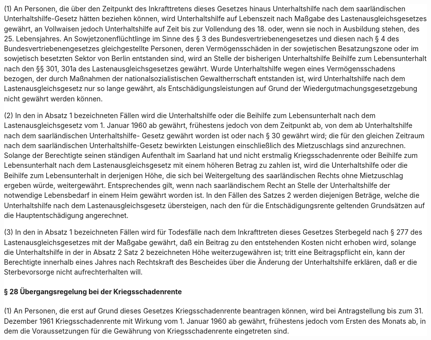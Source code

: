(1) An Personen, die über den Zeitpunkt des Inkrafttretens dieses
Gesetzes hinaus Unterhaltshilfe nach dem saarländischen
Unterhaltshilfe-Gesetz hätten beziehen können, wird Unterhaltshilfe
auf Lebenszeit nach Maßgabe des Lastenausgleichsgesetzes gewährt, an
Vollwaisen jedoch Unterhaltshilfe auf Zeit bis zur Vollendung des 18.
oder, wenn sie noch in Ausbildung stehen, des 25. Lebensjahres. An
Sowjetzonenflüchtlinge im Sinne des § 3 des Bundesvertriebenengesetzes
und diesen nach § 4 des Bundesvertriebenengesetzes gleichgestellte
Personen, deren Vermögensschäden in der sowjetischen Besatzungszone
oder im sowjetisch besetzten Sektor von Berlin entstanden sind, wird
an Stelle der bisherigen Unterhaltshilfe Beihilfe zum Lebensunterhalt
nach den §§ 301, 301a des Lastenausgleichsgesetzes gewährt. Wurde
Unterhaltshilfe wegen eines Vermögensschadens bezogen, der durch
Maßnahmen der nationalsozialistischen Gewaltherrschaft entstanden ist,
wird Unterhaltshilfe nach dem Lastenausgleichsgesetz nur so lange
gewährt, als Entschädigungsleistungen auf Grund der
Wiedergutmachungsgesetzgebung nicht gewährt werden können.

(2) In den in Absatz 1 bezeichneten Fällen wird die Unterhaltshilfe
oder die Beihilfe zum Lebensunterhalt nach dem Lastenausgleichsgesetz
vom 1. Januar 1960 ab gewährt, frühestens jedoch von dem Zeitpunkt ab,
von dem ab Unterhaltshilfe nach dem saarländischen Unterhaltshilfe-
Gesetz gewährt worden ist oder nach § 30 gewährt wird; die für den
gleichen Zeitraum nach dem saarländischen Unterhaltshilfe-Gesetz
bewirkten Leistungen einschließlich des Mietzuschlags sind
anzurechnen. Solange der Berechtigte seinen ständigen Aufenthalt im
Saarland hat und nicht erstmalig Kriegsschadenrente oder Beihilfe zum
Lebensunterhalt nach dem Lastenausgleichsgesetz mit einem höheren
Betrag zu zahlen ist, wird die Unterhaltshilfe oder die Beihilfe zum
Lebensunterhalt in derjenigen Höhe, die sich bei Weitergeltung des
saarländischen Rechts ohne Mietzuschlag ergeben würde, weitergewährt.
Entsprechendes gilt, wenn nach saarländischem Recht an Stelle der
Unterhaltshilfe der notwendige Lebensbedarf in einem Heim gewährt
worden ist. In den Fällen des Satzes 2 werden diejenigen Beträge,
welche die Unterhaltshilfe nach dem Lastenausgleichsgesetz
übersteigen, nach den für die Entschädigungsrente geltenden
Grundsätzen auf die Hauptentschädigung angerechnet.

(3) In den in Absatz 1 bezeichneten Fällen wird für Todesfälle nach
dem Inkrafttreten dieses Gesetzes Sterbegeld nach § 277 des
Lastenausgleichsgesetzes mit der Maßgabe gewährt, daß ein Beitrag zu
den entstehenden Kosten nicht erhoben wird, solange die
Unterhaltshilfe in der in Absatz 2 Satz 2 bezeichneten Höhe
weiterzugewähren ist; tritt eine Beitragspflicht ein, kann der
Berechtigte innerhalb eines Jahres nach Rechtskraft des Bescheides
über die Änderung der Unterhaltshilfe erklären, daß er die
Sterbevorsorge nicht aufrechterhalten will.

#### § 28 Übergangsregelung bei der Kriegsschadenrente

(1) An Personen, die erst auf Grund dieses Gesetzes Kriegsschadenrente
beantragen können, wird bei Antragstellung bis zum 31. Dezember 1961
Kriegsschadenrente mit Wirkung vom 1. Januar 1960 ab gewährt,
frühestens jedoch vom Ersten des Monats ab, in dem die Voraussetzungen
für die Gewährung von Kriegsschadenrente eingetreten sind.
